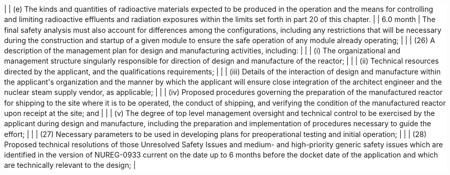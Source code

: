 |            |             (e) The kinds and quantities of radioactive materials expected to be produced in the operation and the means for controlling and limiting radioactive effluents and radiation exposures within the limits set forth in part 20 of this chapter.                                                                                                                                                                                                                                                                                                                   |
| 6.0 month  | The final safety analysis must also account for differences among the configurations, including any restrictions that will be necessary during the construction and startup of a given module to ensure the safe operation of any module already operating;                                                                                                                                                                                                                                                                                                                   |
|            |             (26) A description of the management plan for design and manufacturing activities, including:                                                                                                                                                                                                                                                                                                                                                                                                                                                                     |
|            |             (i) The organizational and management structure singularly responsible for direction of design and manufacture of the reactor;                                                                                                                                                                                                                                                                                                                                                                                                                                    |
|            |             (ii) Technical resources directed by the applicant, and the qualifications requirements;                                                                                                                                                                                                                                                                                                                                                                                                                                                                          |
|            |             (iii) Details of the interaction of design and manufacture within the applicant's organization and the manner by which the applicant will ensure close integration of the architect engineer and the nuclear steam supply vendor, as applicable;                                                                                                                                                                                                                                                                                                                  |
|            |             (iv) Proposed procedures governing the preparation of the manufactured reactor for shipping to the site where it is to be operated, the conduct of shipping, and verifying the condition of the manufactured reactor upon receipt at the site; and                                                                                                                                                                                                                                                                                                                |
|            |             (v) The degree of top level management oversight and technical control to be exercised by the applicant during design and manufacture, including the preparation and implementation of procedures necessary to guide the effort;                                                                                                                                                                                                                                                                                                                                  |
|            |             (27) Necessary parameters to be used in developing plans for preoperational testing and initial operation;                                                                                                                                                                                                                                                                                                                                                                                                                                                        |
|            |             (28) Proposed technical resolutions of those Unresolved Safety Issues and medium- and high-priority generic safety issues which are identified in the version of NUREG-0933 current on the date up to 6 months before the docket date of the application and which are technically relevant to the design;                                                                                                                                                                                                                                                        |